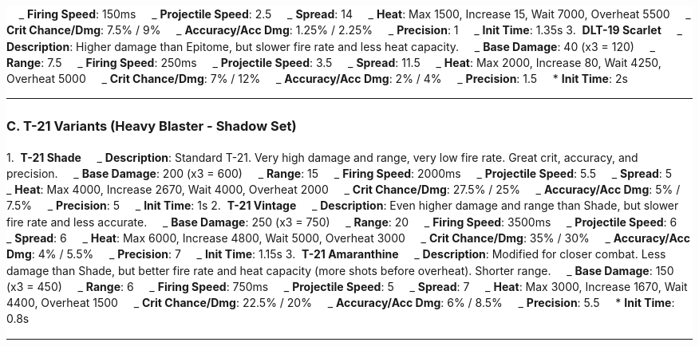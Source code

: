     _ **Firing Speed**: 150ms
    _ **Projectile Speed**: 2.5
    _ **Spread**: 14
    _ **Heat**: Max 1500, Increase 15, Wait 7000, Overheat 5500
    _ **Crit Chance/Dmg**: 7.5% / 9%
    _ **Accuracy/Acc Dmg**: 1.25% / 2.25%
    _ **Precision**: 1
    _ **Init Time**: 1.35s
3.  **DLT-19 Scarlet**
    _ **Description**: Higher damage than Epitome, but slower fire rate and less heat capacity.
    _ **Base Damage**: 40 (x3 = 120)
    _ **Range**: 7.5
    _ **Firing Speed**: 250ms
    _ **Projectile Speed**: 3.5
    _ **Spread**: 11.5
    _ **Heat**: Max 2000, Increase 80, Wait 4250, Overheat 5000
    _ **Crit Chance/Dmg**: 7% / 12%
    _ **Accuracy/Acc Dmg**: 2% / 4%
    _ **Precision**: 1.5
    \* **Init Time**: 2s

---

### C. T-21 Variants (Heavy Blaster - Shadow Set)

1.  **T-21 Shade**
    _ **Description**: Standard T-21. Very high damage and range, very low fire rate. Great crit, accuracy, and precision.
    _ **Base Damage**: 200 (x3 = 600)
    _ **Range**: 15
    _ **Firing Speed**: 2000ms
    _ **Projectile Speed**: 5.5
    _ **Spread**: 5
    _ **Heat**: Max 4000, Increase 2670, Wait 4000, Overheat 2000
    _ **Crit Chance/Dmg**: 27.5% / 25%
    _ **Accuracy/Acc Dmg**: 5% / 7.5%
    _ **Precision**: 5
    _ **Init Time**: 1s
2.  **T-21 Vintage**
    _ **Description**: Even higher damage and range than Shade, but slower fire rate and less accurate.
    _ **Base Damage**: 250 (x3 = 750)
    _ **Range**: 20
    _ **Firing Speed**: 3500ms
    _ **Projectile Speed**: 6
    _ **Spread**: 6
    _ **Heat**: Max 6000, Increase 4800, Wait 5000, Overheat 3000
    _ **Crit Chance/Dmg**: 35% / 30%
    _ **Accuracy/Acc Dmg**: 4% / 5.5%
    _ **Precision**: 7
    _ **Init Time**: 1.15s
3.  **T-21 Amaranthine**
    _ **Description**: Modified for closer combat. Less damage than Shade, but better fire rate and heat capacity (more shots before overheat). Shorter range.
    _ **Base Damage**: 150 (x3 = 450)
    _ **Range**: 6
    _ **Firing Speed**: 750ms
    _ **Projectile Speed**: 5
    _ **Spread**: 7
    _ **Heat**: Max 3000, Increase 1670, Wait 4400, Overheat 1500
    _ **Crit Chance/Dmg**: 22.5% / 20%
    _ **Accuracy/Acc Dmg**: 6% / 8.5%
    _ **Precision**: 5.5
    \* **Init Time**: 0.8s

---